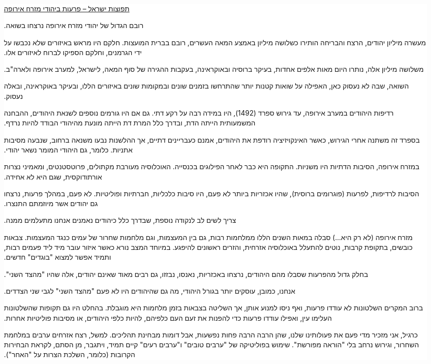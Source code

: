 <span dir="rtl"><u>תפוצות ישראל – פרעות ביהודי מזרח אירופה</u></span>

<span dir="rtl">רובם הגדול של יהודי מזרח אירופה נרצחו בשואה.</span>

<span dir="rtl">מעשרה מיליון יהודים, הרצח והבריחה הותירו כשלושה מיליון
באמצע המאה העשרים, רובם בברית המועצות. חלקם היו מראש באיזורים שלא נכבשו
על ידי הגרמנים, וחלקם הספיקו לברוח לאיזורים אלו.</span>

<span dir="rtl">משלושה מיליון אלה, נותרו היום מאות אלפים אחדות, בעיקר
ברוסיה ובאוקראינה, בעקבות ההגירה של סוף המאה, לישראל, למערב אירופה
ולארה"ב.</span>

<span dir="rtl">השואה, שבה לא נעסוק כאן, האפילה על שואות קטנות יותר
שהתרחשו בזמנים שונים ובמקומות שונים באיזורים הללו, ובעיקר באוקראינה,
ובאלה נעסוק.</span>

<span dir="rtl">רדיפות היהודים במערב אירופה, עד גירוש ספרד (1492), היו
במידה רבה על רקע דתי. גם אם היו גורמים נוספים לשנאת היהודים, ההבחנה
המשמעותית הייתה הדת, ובדרך כלל המרת דת הייתה מונעת מהיהודי הבודד להיות
נרדף.</span>

<span dir="rtl">בספרד זה משתנה אחרי הגירוש, כאשר האינקויזיציה רודפת את
היהודים, אמנם כעבריינים דתיים, אך ההלשנות נבעו משנאה ברחוב, שנבעה מסיבות
אתניות. כלומר, גם היהודי המומר נשאר יהודי.</span>

<span dir="rtl">במזרח אירופה, הסיבות הדתיות היו משניות. התקופה היא כבר
לאחר הפילוגים בכנסייה. האוכלוסיה מעורבת מקתולים, פרוטסטנטים, ומאמיני
נצרות אורתודוקסית, שגם היא לא אחידה.</span>

<span dir="rtl">הסיבות לרדיפות, לפרעות (פוגרומים ברוסית), שהיו אכזריות
ביותר לא פעם, היו סיבות כלכליות, חברתיות ופוליטיות. לא פעם, במהלך פרעות,
נרצחו גם יהודים אשר מיוזמתם התנצרו.</span>

<span dir="rtl">צריך לשים לב לנקודה נוספת, שבדרך כלל כיהודים נאמנים
אנחנו מתעלמים ממנה.</span>

<span dir="rtl">מזרח אירופה (לא רק היא...) סבלה במאות השנים הללו ממלחמות
רבות, גם בין המעצמות, וגם מלחמות שחרור של עמים כנגד המעצמות. צבאות
כובשים, בתקופת קרבות, נוטים להתעלל באוכלוסיה אזרחית, והזרים ראשונים
להיפגע. במיוחד המצב נורא כאשר איזור עובר מיד ליד פעמים רבות, ותמיד אפשר
למצוא "בוגדים" חדשים.</span>

<span dir="rtl">בחלק גדול מהפרעות שסבלו מהם היהודים, נרצחו באכזריות,
נאנסו, נבזזו, גם רבים מאוד שאינם יהודים, אלה שהיו "מהצד השני".</span>

<span dir="rtl">אנחנו, כמובן, עוסקים יותר בגורל היהודי, מה גם שהיהודים
היו לא פעם "מהצד השני" לגבי שני הצדדים.</span>

<span dir="rtl">ברוב המקרים השלטונות לא עודדו פרעות, ואף ניסו למנוע
אותן, אך השליטה בצבאות בזמן מלחמות היא מוגבלת. בהחלט היו גם תקופות
שהשלטונות העלימו עין, ואפילו עודדו פרעות כדי להפנות את זעם העם כלפיהם,
להיות כלפי היהודים, או מסיבות פוליטיות אחרות.</span>

<span dir="rtl">כרגיל, אני מזכיר מדי פעם את פעולותינו שלנו, שהן הרבה
הרבה פחות נפשעות, אבל דומות מבחינת תהליכים. למשל, רצח אזרחים ערבים
במלחמת השחרור, וגירוש נרחב בלי "הוראה מפורשת". שימוש בפוליטיקה של "ערבים
טובים" ו"ערבים רעים" קיים תמיד, ויתגבר, מן הסתם, לקראת הבחירות הקרובות
(כלומר, השלכת הצרות על "האחר").</span>
